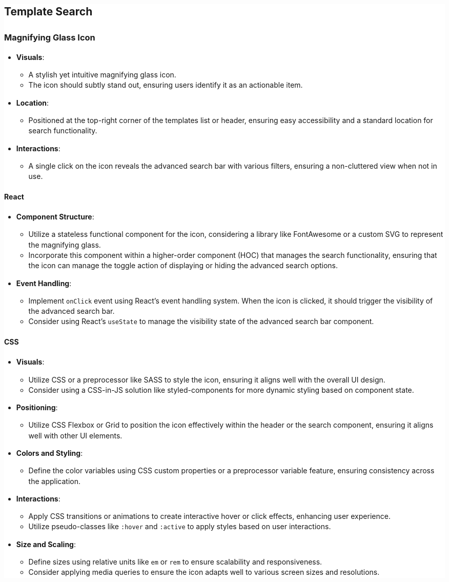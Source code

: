## Template Search

### Magnifying Glass Icon
- **Visuals**: 
  - A stylish yet intuitive magnifying glass icon.
  - The icon should subtly stand out, ensuring users identify it as an actionable item.
  
- **Location**:
  - Positioned at the top-right corner of the templates list or header, ensuring easy accessibility and a standard location for search functionality.
  
- **Interactions**:
  - A single click on the icon reveals the advanced search bar with various filters, ensuring a non-cluttered view when not in use.

#### React

- **Component Structure**:
  - Utilize a stateless functional component for the icon, considering a library like FontAwesome or a custom SVG to represent the magnifying glass.
  - Incorporate this component within a higher-order component (HOC) that manages the search functionality, ensuring that the icon can manage the toggle action of displaying or hiding the advanced search options.
  
- **Event Handling**:
  - Implement `onClick` event using React’s event handling system. When the icon is clicked, it should trigger the visibility of the advanced search bar.
  - Consider using React’s `useState` to manage the visibility state of the advanced search bar component.
  
#### CSS

- **Visuals**:
  - Utilize CSS or a preprocessor like SASS to style the icon, ensuring it aligns well with the overall UI design.
  - Consider using a CSS-in-JS solution like styled-components for more dynamic styling based on component state.
  
- **Positioning**:
  - Utilize CSS Flexbox or Grid to position the icon effectively within the header or the search component, ensuring it aligns well with other UI elements.
  
- **Colors and Styling**:
  - Define the color variables using CSS custom properties or a preprocessor variable feature, ensuring consistency across the application.
  
- **Interactions**:
  - Apply CSS transitions or animations to create interactive hover or click effects, enhancing user experience.
  - Utilize pseudo-classes like `:hover` and `:active` to apply styles based on user interactions.
  
- **Size and Scaling**:
  - Define sizes using relative units like `em` or `rem` to ensure scalability and responsiveness.
  - Consider applying media queries to ensure the icon adapts well to various screen sizes and resolutions.
  